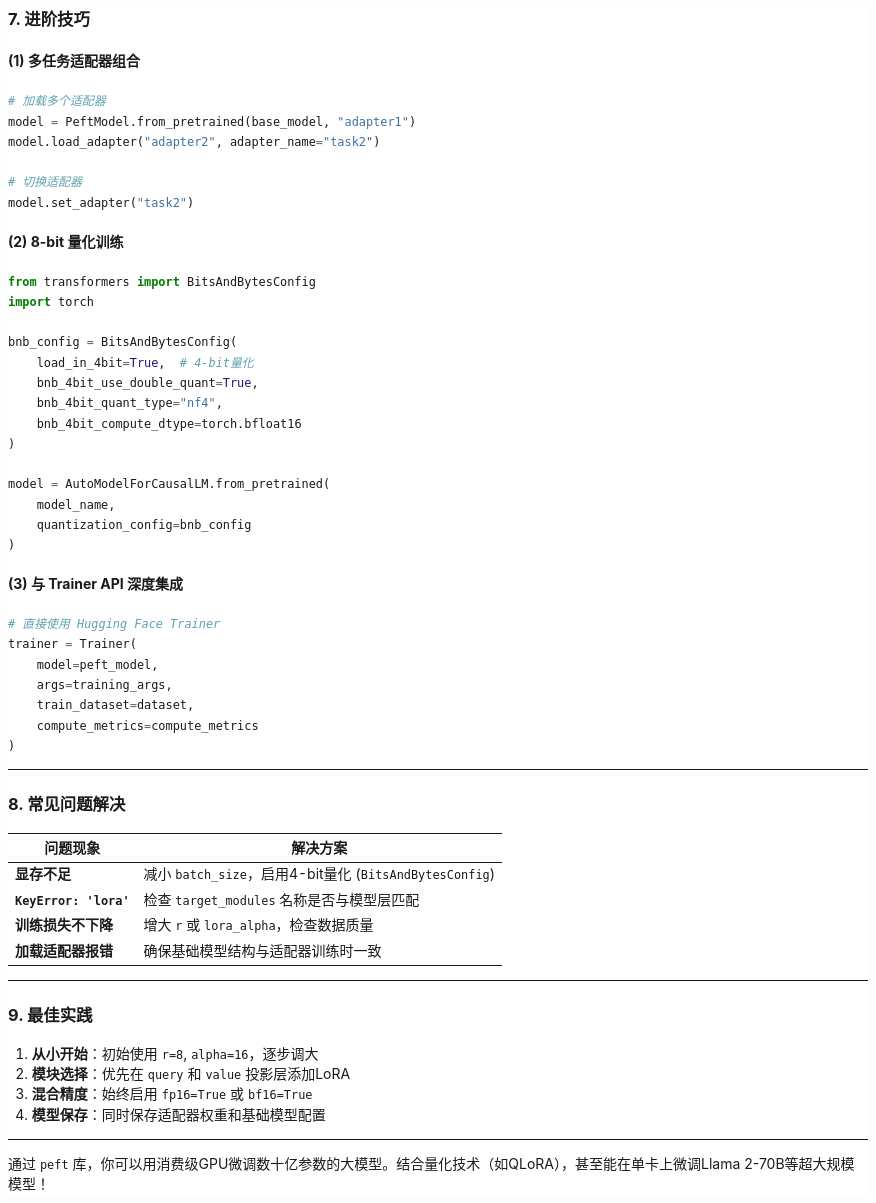 ### **7. 进阶技巧**

#### **(1) 多任务适配器组合**
```python
# 加载多个适配器
model = PeftModel.from_pretrained(base_model, "adapter1")
model.load_adapter("adapter2", adapter_name="task2")

# 切换适配器
model.set_adapter("task2")
```

#### **(2) 8-bit 量化训练**
```python
from transformers import BitsAndBytesConfig
import torch

bnb_config = BitsAndBytesConfig(
    load_in_4bit=True,  # 4-bit量化
    bnb_4bit_use_double_quant=True,
    bnb_4bit_quant_type="nf4",
    bnb_4bit_compute_dtype=torch.bfloat16
)

model = AutoModelForCausalLM.from_pretrained(
    model_name,
    quantization_config=bnb_config
)
```

#### **(3) 与 Trainer API 深度集成**
```python
# 直接使用 Hugging Face Trainer
trainer = Trainer(
    model=peft_model,
    args=training_args,
    train_dataset=dataset,
    compute_metrics=compute_metrics
)
```

---

### **8. 常见问题解决**

| 问题现象 | 解决方案 |
|---------|----------|
| **显存不足** | 减小 `batch_size`，启用4-bit量化 (`BitsAndBytesConfig`) |
| **`KeyError: 'lora'`** | 检查 `target_modules` 名称是否与模型层匹配 |
| **训练损失不下降** | 增大 `r` 或 `lora_alpha`，检查数据质量 |
| **加载适配器报错** | 确保基础模型结构与适配器训练时一致 |

---

### **9. 最佳实践**
1. **从小开始**：初始使用 `r=8`, `alpha=16`，逐步调大
2. **模块选择**：优先在 `query` 和 `value` 投影层添加LoRA
3. **混合精度**：始终启用 `fp16=True` 或 `bf16=True`
4. **模型保存**：同时保存适配器权重和基础模型配置

---

通过 `peft` 库，你可以用消费级GPU微调数十亿参数的大模型。结合量化技术（如QLoRA），甚至能在单卡上微调Llama 2-70B等超大规模模型！